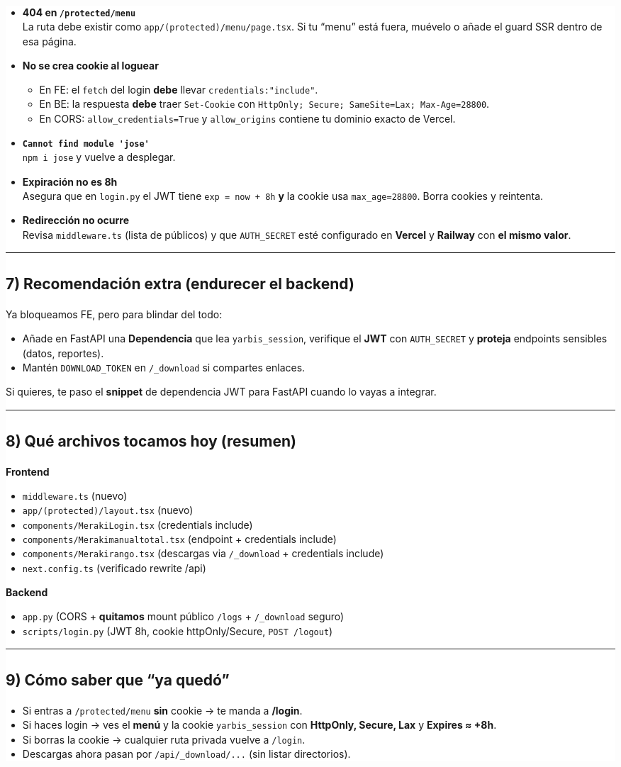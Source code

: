 - **404 en `/protected/menu`**  
  La ruta debe existir como `app/(protected)/menu/page.tsx`. Si tu “menu” está fuera, muévelo o añade el guard SSR dentro de esa página.

- **No se crea cookie al loguear**  
  - En FE: el `fetch` del login **debe** llevar `credentials:"include"`.  
  - En BE: la respuesta **debe** traer `Set-Cookie` con `HttpOnly; Secure; SameSite=Lax; Max-Age=28800`.  
  - En CORS: `allow_credentials=True` y `allow_origins` contiene tu dominio exacto de Vercel.

- **`Cannot find module 'jose'`**  
  `npm i jose` y vuelve a desplegar.

- **Expiración no es 8h**  
  Asegura que en `login.py` el JWT tiene `exp = now + 8h` **y** la cookie usa `max_age=28800`. Borra cookies y reintenta.

- **Redirección no ocurre**  
  Revisa `middleware.ts` (lista de públicos) y que `AUTH_SECRET` esté configurado en **Vercel** y **Railway** con **el mismo valor**.

---

## 7) Recomendación extra (endurecer el backend)
Ya bloqueamos FE, pero para blindar del todo:
- Añade en FastAPI una **Dependencia** que lea `yarbis_session`, verifique el **JWT** con `AUTH_SECRET` y **proteja** endpoints sensibles (datos, reportes).
- Mantén `DOWNLOAD_TOKEN` en `/_download` si compartes enlaces.

Si quieres, te paso el **snippet** de dependencia JWT para FastAPI cuando lo vayas a integrar.

---

## 8) Qué archivos tocamos hoy (resumen)

**Frontend**
- `middleware.ts` (nuevo)
- `app/(protected)/layout.tsx` (nuevo)
- `components/MerakiLogin.tsx` (credentials include)
- `components/Merakimanualtotal.tsx` (endpoint + credentials include)
- `components/Merakirango.tsx` (descargas via `/_download` + credentials include)
- `next.config.ts` (verificado rewrite /api)

**Backend**
- `app.py` (CORS + **quitamos** mount público `/logs` + `/_download` seguro)
- `scripts/login.py` (JWT 8h, cookie httpOnly/Secure, `POST /logout`)

---

## 9) Cómo saber que “ya quedó”
- Si entras a `/protected/menu` **sin** cookie → te manda a **/login**.
- Si haces login → ves el **menú** y la cookie `yarbis_session` con **HttpOnly, Secure, Lax** y **Expires ≈ +8h**.
- Si borras la cookie → cualquier ruta privada vuelve a `/login`.
- Descargas ahora pasan por `/api/_download/...` (sin listar directorios).
